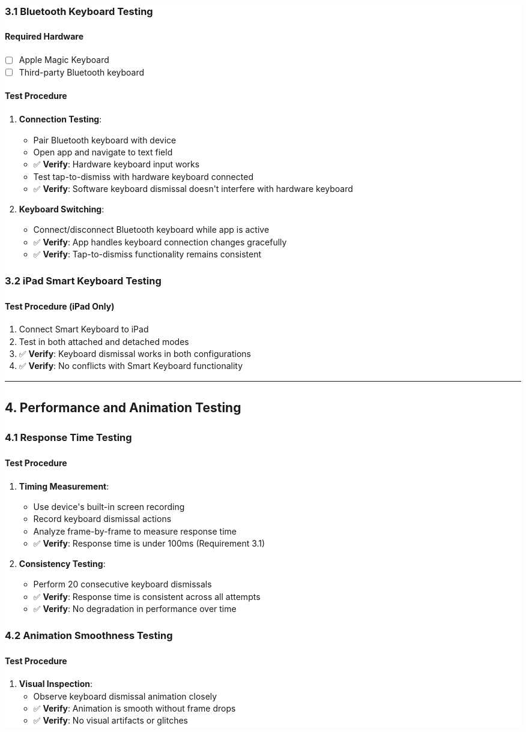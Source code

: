 ### 3.1 Bluetooth Keyboard Testing

#### Required Hardware
- [ ] Apple Magic Keyboard
- [ ] Third-party Bluetooth keyboard

#### Test Procedure
1. **Connection Testing**:
   - Pair Bluetooth keyboard with device
   - Open app and navigate to text field
   - ✅ **Verify**: Hardware keyboard input works
   - Test tap-to-dismiss with hardware keyboard connected
   - ✅ **Verify**: Software keyboard dismissal doesn't interfere with hardware keyboard

2. **Keyboard Switching**:
   - Connect/disconnect Bluetooth keyboard while app is active
   - ✅ **Verify**: App handles keyboard connection changes gracefully
   - ✅ **Verify**: Tap-to-dismiss functionality remains consistent

### 3.2 iPad Smart Keyboard Testing

#### Test Procedure (iPad Only)
1. Connect Smart Keyboard to iPad
2. Test in both attached and detached modes
3. ✅ **Verify**: Keyboard dismissal works in both configurations
4. ✅ **Verify**: No conflicts with Smart Keyboard functionality

---

## 4. Performance and Animation Testing

### 4.1 Response Time Testing

#### Test Procedure
1. **Timing Measurement**:
   - Use device's built-in screen recording
   - Record keyboard dismissal actions
   - Analyze frame-by-frame to measure response time
   - ✅ **Verify**: Response time is under 100ms (Requirement 3.1)

2. **Consistency Testing**:
   - Perform 20 consecutive keyboard dismissals
   - ✅ **Verify**: Response time is consistent across all attempts
   - ✅ **Verify**: No degradation in performance over time

### 4.2 Animation Smoothness Testing

#### Test Procedure
1. **Visual Inspection**:
   - Observe keyboard dismissal animation closely
   - ✅ **Verify**: Animation is smooth without frame drops
   - ✅ **Verify**: No visual artifacts or glitches
